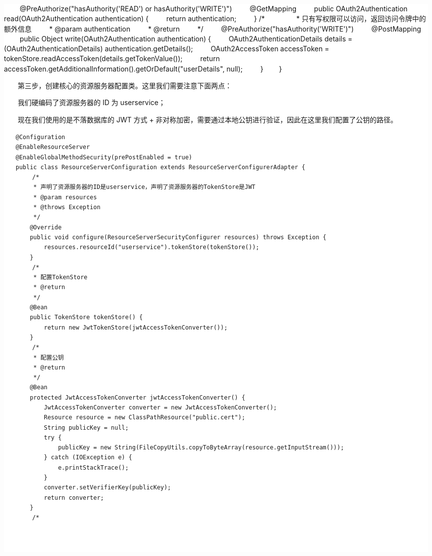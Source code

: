 　　    @PreAuthorize(&quot;hasAuthority('READ') or hasAuthority('WRITE')&quot;)
　　    @GetMapping
　　    public OAuth2Authentication read(OAuth2Authentication authentication) {
　　        return authentication;
　　    }
		/*　　 
　　     * 只有写权限可以访问，返回访问令牌中的额外信息
　　     * @param authentication
　　     * @return
　　     */
　　    @PreAuthorize(&quot;hasAuthority('WRITE')&quot;)
　　    @PostMapping
　　    public Object write(OAuth2Authentication authentication) {
　　        OAuth2AuthenticationDetails details = (OAuth2AuthenticationDetails) authentication.getDetails();
　　        OAuth2AccessToken accessToken = tokenStore.readAccessToken(details.getTokenValue());
　　        return accessToken.getAdditionalInformation().getOrDefault(&quot;userDetails&quot;, null);
　　    }
　　}
</code></pre>

<p>　　第三步，创建核心的资源服务器配置类。这里我们需要注意下面两点：</p>

<p>　　我们硬编码了资源服务器的 ID 为 userservice；</p>

<p>　　现在我们使用的是不落数据库的 JWT 方式 + 非对称加密，需要通过本地公钥进行验证，因此在这里我们配置了公钥的路径。</p>

<pre><code class="language-java">　　@Configuration
　　@EnableResourceServer
　　@EnableGlobalMethodSecurity(prePostEnabled = true)
　　public class ResourceServerConfiguration extends ResourceServerConfigurerAdapter {
		/*　　 
　　     * 声明了资源服务器的ID是userservice，声明了资源服务器的TokenStore是JWT
　　     * @param resources
　　     * @throws Exception
　　     */
　　    @Override
　　    public void configure(ResourceServerSecurityConfigurer resources) throws Exception {
　　        resources.resourceId(&quot;userservice&quot;).tokenStore(tokenStore());
　　    }
		/*　　 
　　     * 配置TokenStore
　　     * @return
　　     */
　　    @Bean
　　    public TokenStore tokenStore() {
　　        return new JwtTokenStore(jwtAccessTokenConverter());
　　    }
		/*　　 
　　     * 配置公钥
　　     * @return
　　     */
　　    @Bean
　　    protected JwtAccessTokenConverter jwtAccessTokenConverter() {
　　        JwtAccessTokenConverter converter = new JwtAccessTokenConverter();
　　        Resource resource = new ClassPathResource(&quot;public.cert&quot;);
　　        String publicKey = null;
　　        try {
　　            publicKey = new String(FileCopyUtils.copyToByteArray(resource.getInputStream()));
　　        } catch (IOException e) {
　　            e.printStackTrace();
　　        }
　　        converter.setVerifierKey(publicKey);
　　        return converter;
　　    }
		/*　　 